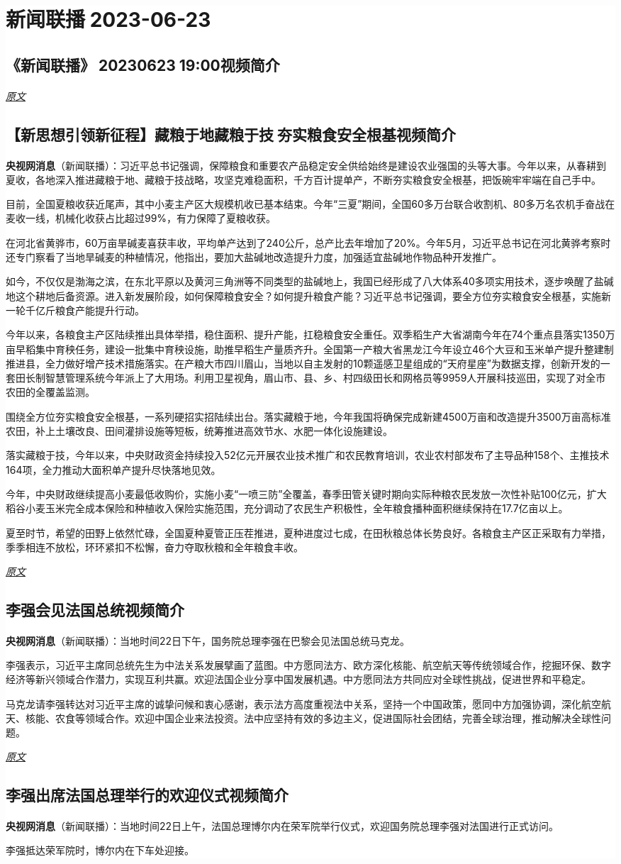 # 新闻联播 2023-06-23

## 《新闻联播》 20230623 19:00视频简介



*[原文](https://tv.cctv.com/2023/06/23/VIDEOQG4z5WmZmqTTbFINdWT230623.shtml)*

## 【新思想引领新征程】藏粮于地藏粮于技 夯实粮食安全根基视频简介

**央视网消息**（新闻联播）：习近平总书记强调，保障粮食和重要农产品稳定安全供给始终是建设农业强国的头等大事。今年以来，从春耕到夏收，各地深入推进藏粮于地、藏粮于技战略，攻坚克难稳面积，千方百计提单产，不断夯实粮食安全根基，把饭碗牢牢端在自己手中。  

目前，全国夏粮收获近尾声，其中小麦主产区大规模机收已基本结束。今年“三夏”期间，全国60多万台联合收割机、80多万名农机手奋战在麦收一线，机械化收获占比超过99%，有力保障了夏粮收获。  

在河北省黄骅市，60万亩旱碱麦喜获丰收，平均单产达到了240公斤，总产比去年增加了20%。今年5月，习近平总书记在河北黄骅考察时还专门察看了当地旱碱麦的种植情况，他指出，要加大盐碱地改造提升力度，加强适宜盐碱地作物品种开发推广。  

如今，不仅仅是渤海之滨，在东北平原以及黄河三角洲等不同类型的盐碱地上，我国已经形成了八大体系40多项实用技术，逐步唤醒了盐碱地这个耕地后备资源。进入新发展阶段，如何保障粮食安全？如何提升粮食产能？习近平总书记强调，要全方位夯实粮食安全根基，实施新一轮千亿斤粮食产能提升行动。  

今年以来，各粮食主产区陆续推出具体举措，稳住面积、提升产能，扛稳粮食安全重任。双季稻生产大省湖南今年在74个重点县落实1350万亩早稻集中育秧任务，建设一批集中育秧设施，助推早稻生产量质齐升。全国第一产粮大省黑龙江今年设立46个大豆和玉米单产提升整建制推进县，全力做好增产技术措施落实。在产粮大市四川眉山，当地以自主发射的10颗遥感卫星组成的“天府星座”为数据支撑，创新开发的一套田长制智慧管理系统今年派上了大用场。利用卫星视角，眉山市、县、乡、村四级田长和网格员等9959人开展科技巡田，实现了对全市农田的全覆盖监测。  

围绕全方位夯实粮食安全根基，一系列硬招实招陆续出台。落实藏粮于地，今年我国将确保完成新建4500万亩和改造提升3500万亩高标准农田，补上土壤改良、田间灌排设施等短板，统筹推进高效节水、水肥一体化设施建设。  

落实藏粮于技，今年以来，中央财政资金持续投入52亿元开展农业技术推广和农民教育培训，农业农村部发布了主导品种158个、主推技术164项，全力推动大面积单产提升尽快落地见效。  

今年，中央财政继续提高小麦最低收购价，实施小麦“一喷三防”全覆盖，春季田管关键时期向实际种粮农民发放一次性补贴100亿元，扩大稻谷小麦玉米完全成本保险和种植收入保险实施范围，充分调动了农民生产积极性，全年粮食播种面积继续保持在17.7亿亩以上。  

夏至时节，希望的田野上依然忙碌，全国夏种夏管正压茬推进，夏种进度过七成，在田秋粮总体长势良好。各粮食主产区正采取有力举措，季季相连不放松，环环紧扣不松懈，奋力夺取秋粮和全年粮食丰收。

*[原文](https://tv.cctv.com/2023/06/23/VIDENKX9dF4K4iAuMOZ5gNeI230623.shtml)*


## 李强会见法国总统视频简介

**央视网消息**（新闻联播）：当地时间22日下午，国务院总理李强在巴黎会见法国总统马克龙。  

李强表示，习近平主席同总统先生为中法关系发展擘画了蓝图。中方愿同法方、欧方深化核能、航空航天等传统领域合作，挖掘环保、数字经济等新兴领域合作潜力，实现互利共赢。欢迎法国企业分享中国发展机遇。中方愿同法方共同应对全球性挑战，促进世界和平稳定。  

马克龙请李强转达对习近平主席的诚挚问候和衷心感谢，表示法方高度重视法中关系，坚持一个中国政策，愿同中方加强协调，深化航空航天、核能、农食等领域合作。欢迎中国企业来法投资。法中应坚持有效的多边主义，促进国际社会团结，完善全球治理，推动解决全球性问题。

*[原文](https://tv.cctv.com/2023/06/23/VIDE1euEhALJoQNx5Nu2nQKQ230623.shtml)*


## 李强出席法国总理举行的欢迎仪式视频简介

**央视网消息**（新闻联播）：当地时间22日上午，法国总理博尔内在荣军院举行仪式，欢迎国务院总理李强对法国进行正式访问。  

李强抵达荣军院时，博尔内在下车处迎接。  
